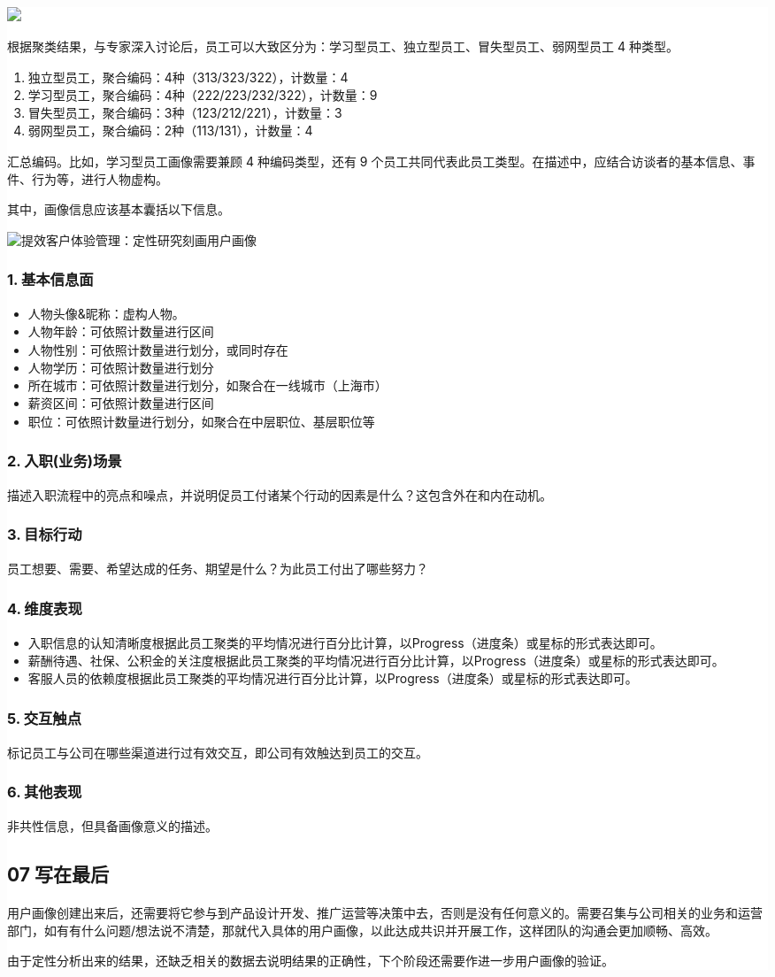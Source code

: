 ![](https://image.woshipm.com/wp-files/2022/06/UDJG12vLT73iX55WnN2D.png)

根据聚类结果，与专家深入讨论后，员工可以大致区分为：学习型员工、独立型员工、冒失型员工、弱网型员工 4 种类型。

1.  独立型员工，聚合编码：4种（313/323/322），计数量：4
2.  学习型员工，聚合编码：4种（222/223/232/322），计数量：9
3.  冒失型员工，聚合编码：3种（123/212/221），计数量：3
4.  弱网型员工，聚合编码：2种（113/131），计数量：4

汇总编码。比如，学习型员工画像需要兼顾 4 种编码类型，还有 9 个员工共同代表此员工类型。在描述中，应结合访谈者的基本信息、事件、行为等，进行人物虚构。

其中，画像信息应该基本囊括以下信息。

![提效客户体验管理：定性研究刻画用户画像](https://image.woshipm.com/wp-files/2022/06/kas0Y7KK2UOX7vdXOokO.png)

### **1\. 基本信息面**

*   人物头像&昵称：虚构人物。
*   人物年龄：可依照计数量进行区间
*   人物性别：可依照计数量进行划分，或同时存在
*   人物学历：可依照计数量进行划分
*   所在城市：可依照计数量进行划分，如聚合在一线城市（上海市）
*   薪资区间：可依照计数量进行区间
*   职位：可依照计数量进行划分，如聚合在中层职位、基层职位等

### **2\. 入职(业务)场景**

描述入职流程中的亮点和噪点，并说明促员工付诸某个行动的因素是什么？这包含外在和内在动机。

### **3\. 目标行动**

员工想要、需要、希望达成的任务、期望是什么？为此员工付出了哪些努力？

### **4\. 维度表现**

*   入职信息的认知清晰度根据此员工聚类的平均情况进行百分比计算，以Progress（进度条）或星标的形式表达即可。
*   薪酬待遇、社保、公积金的关注度根据此员工聚类的平均情况进行百分比计算，以Progress（进度条）或星标的形式表达即可。
*   客服人员的依赖度根据此员工聚类的平均情况进行百分比计算，以Progress（进度条）或星标的形式表达即可。

### **5\. 交互触点**

标记员工与公司在哪些渠道进行过有效交互，即公司有效触达到员工的交互。

### **6\. 其他表现**

非共性信息，但具备画像意义的描述。

## **07** **写在最后**

用户画像创建出来后，还需要将它参与到产品设计开发、推广运营等决策中去，否则是没有任何意义的。需要召集与公司相关的业务和运营部门，如有有什么问题/想法说不清楚，那就代入具体的用户画像，以此达成共识并开展工作，这样团队的沟通会更加顺畅、高效。

由于定性分析出来的结果，还缺乏相关的数据去说明结果的正确性，下个阶段还需要作进一步用户画像的验证。
